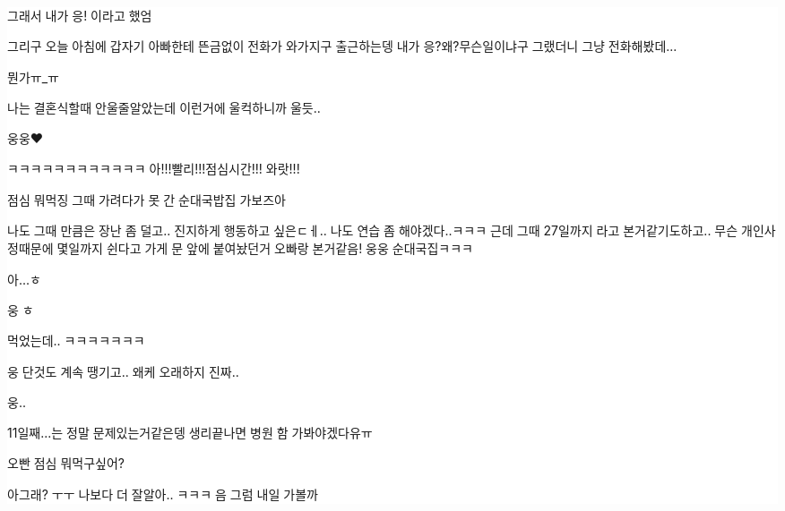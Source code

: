 그래서 내가 응! 이라고 했엄 


그리구 오늘 아침에 갑자기 아빠한테 뜬금없이
전화가 와가지구 출근하는뎅 
내가 응?왜?무슨일이냐구 그랬더니 
그냥 전화해봤데...

뭔가ㅠ_ㅠ 

나는 결혼식할때 안울줄알았는데 
이런거에 울컥하니까 
울듯..


웅웅♥

ㅋㅋㅋㅋㅋㅋㅋㅋㅋㅋㅋㅋ
아!!!빨리!!!점심시간!!!
와랏!!!

점심 뭐먹징
그때 가려다가 못 간 순대국밥집 가보즈아


나도 그때 만큼은 장난 좀 덜고..
진지하게 행동하고 싶은ㄷㅔ..
나도 연습 좀 해야겠다..ㅋㅋㅋ
근데 그때 27일까지 라고 본거같기도하고..
무슨 개인사정때문에 몇일까지 쉰다고 
가게 문 앞에 붙여놨던거 오빠랑 본거같음! 
웅웅 순대국집ㅋㅋㅋ

아...ㅎ

웅
ㅎ

먹었는데..
ㅋㅋㅋㅋㅋㅋㅋ

웅 단것도 계속 땡기고..
왜케 오래하지 진짜..

웅..



11일째...는 정말 문제있는거같은뎅
생리끝나면 병원 함 가봐야겠다유ㅠ


오빤 점심 뭐먹구싶어?


아그래?
ㅜㅜ
나보다 더 잘알아..
ㅋㅋㅋ
음 그럼 내일 가볼까 
